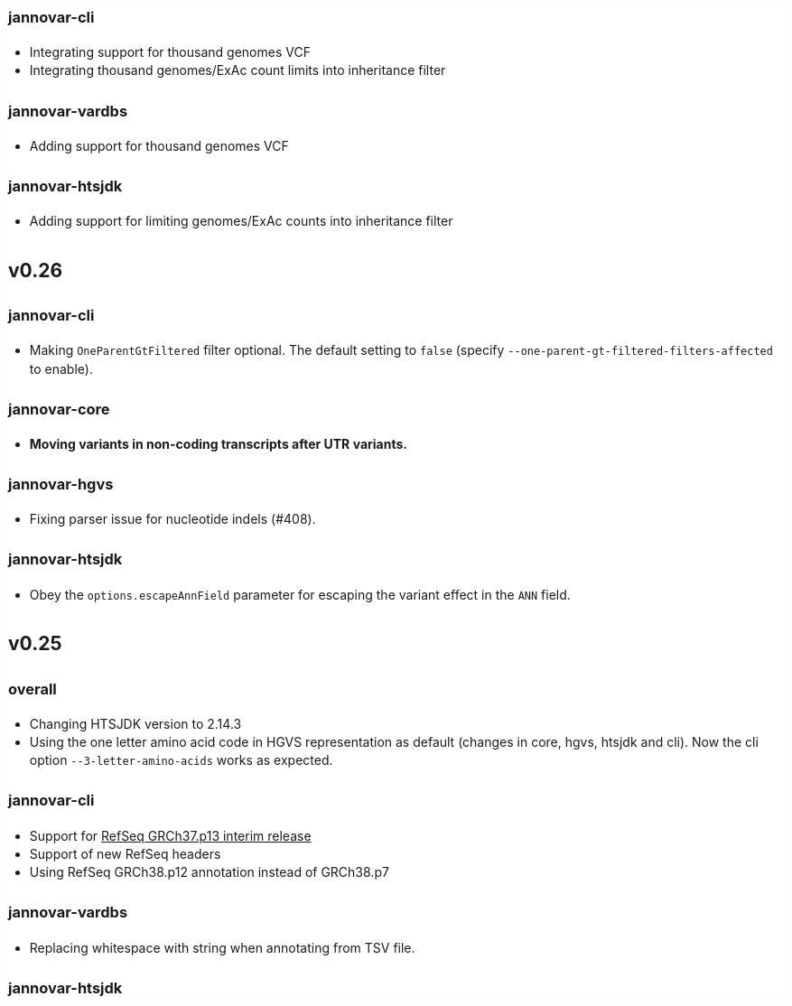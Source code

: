 ### jannovar-cli

* Integrating support for thousand genomes VCF
* Integrating thousand genomes/ExAc count limits into inheritance filter

### jannovar-vardbs

* Adding support for thousand genomes VCF

### jannovar-htsjdk

* Adding support for limiting genomes/ExAc counts into inheritance filter

## v0.26

### jannovar-cli

* Making `OneParentGtFiltered` filter optional. The default setting to `false` (specify `--one-parent-gt-filtered-filters-affected` to enable).

### jannovar-core

* **Moving variants in non-coding transcripts after UTR variants.**

### jannovar-hgvs

* Fixing parser issue for nucleotide indels (#408).

### jannovar-htsjdk

* Obey the `options.escapeAnnField` parameter for escaping the variant effect in the `ANN` field.

## v0.25

### overall

* Changing HTSJDK version to 2.14.3
* Using the one letter amino acid code in HGVS representation as default (changes in core, hgvs, htsjdk and cli). Now the cli option `--3-letter-amino-acids` works as expected.

### jannovar-cli

* Support for [RefSeq GRCh37.p13 interim release](https://www.ncbi.nlm.nih.gov/books/NBK430989/#_news_02-14-2017-interim-annotation-update-human_)
* Support of new RefSeq headers
* Using RefSeq GRCh38.p12 annotation instead of GRCh38.p7

### jannovar-vardbs

* Replacing whitespace with string when annotating from TSV file.

### jannovar-htsjdk
